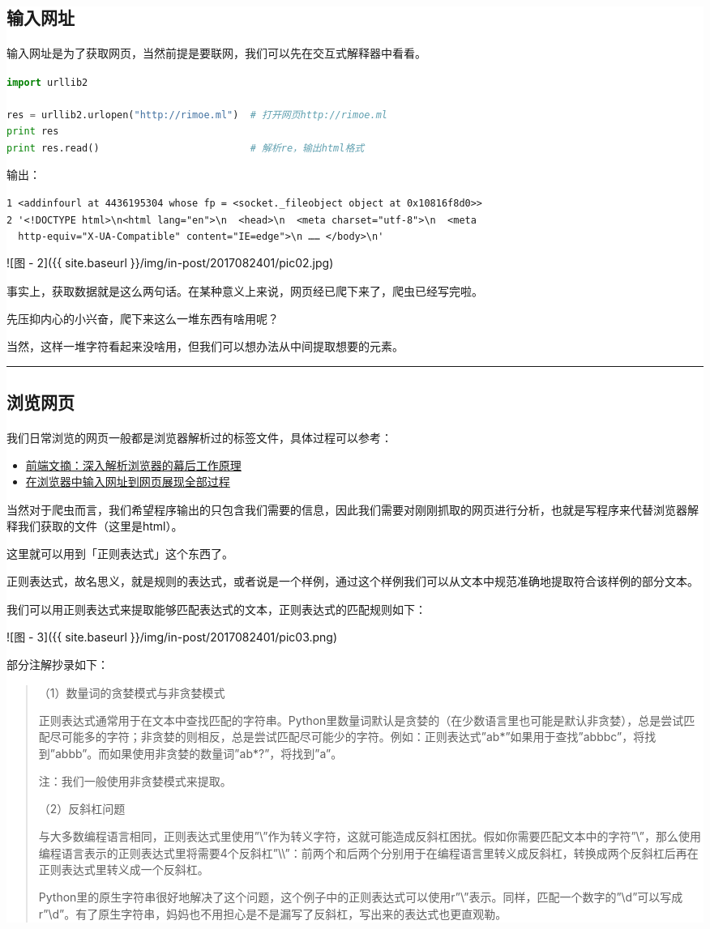 ## 输入网址

输入网址是为了获取网页，当然前提是要联网，我们可以先在交互式解释器中看看。

```python
import urllib2

res = urllib2.urlopen("http://rimoe.ml")  # 打开网页http://rimoe.ml
print res
print res.read()                          # 解析re，输出html格式

```
输出：

```
1 <addinfourl at 4436195304 whose fp = <socket._fileobject object at 0x10816f8d0>>
2 '<!DOCTYPE html>\n<html lang="en">\n  <head>\n  <meta charset="utf-8">\n  <meta 
  http-equiv="X-UA-Compatible" content="IE=edge">\n …… </body>\n'
```

![图 - 2]({{ site.baseurl }}/img/in-post/2017082401/pic02.jpg)

事实上，获取数据就是这么两句话。在某种意义上来说，网页经已爬下来了，爬虫已经写完啦。

先压抑内心的小兴奋，爬下来这么一堆东西有啥用呢？

当然，这样一堆字符看起来没啥用，但我们可以想办法从中间提取想要的元素。

---

## 浏览网页

我们日常浏览的网页一般都是浏览器解析过的标签文件，具体过程可以参考：

* [前端文摘：深入解析浏览器的幕后工作原理](http://blog.csdn.net/xiangriikui/article/details/52207153)
* [在浏览器中输入网址到网页展现全部过程](http://www.cnblogs.com/lhb25/p/how-browsers-work.html)

当然对于爬虫而言，我们希望程序输出的只包含我们需要的信息，因此我们需要对刚刚抓取的网页进行分析，也就是写程序来代替浏览器解释我们获取的文件（这里是html）。

这里就可以用到「正则表达式」这个东西了。

正则表达式，故名思义，就是规则的表达式，或者说是一个样例，通过这个样例我们可以从文本中规范准确地提取符合该样例的部分文本。

我们可以用正则表达式来提取能够匹配表达式的文本，正则表达式的匹配规则如下：

![图 - 3]({{ site.baseurl }}/img/in-post/2017082401/pic03.png)

部分注解抄录如下：
> （1）数量词的贪婪模式与非贪婪模式
> 
> 正则表达式通常用于在文本中查找匹配的字符串。Python里数量词默认是贪婪的（在少数语言里也可能是默认非贪婪），总是尝试匹配尽可能多的字符；非贪婪的则相反，总是尝试匹配尽可能少的字符。例如：正则表达式”ab*”如果用于查找”abbbc”，将找到”abbb”。而如果使用非贪婪的数量词”ab*?”，将找到”a”。
> 
> 注：我们一般使用非贪婪模式来提取。
> 
> （2）反斜杠问题
> 
> 与大多数编程语言相同，正则表达式里使用”\”作为转义字符，这就可能造成反斜杠困扰。假如你需要匹配文本中的字符”\”，那么使用编程语言表示的正则表达式里将需要4个反斜杠”\\\\”：前两个和后两个分别用于在编程语言里转义成反斜杠，转换成两个反斜杠后再在正则表达式里转义成一个反斜杠。
> 
> Python里的原生字符串很好地解决了这个问题，这个例子中的正则表达式可以使用r”\\”表示。同样，匹配一个数字的”\\d”可以写成r”\d”。有了原生字符串，妈妈也不用担心是不是漏写了反斜杠，写出来的表达式也更直观勒。
